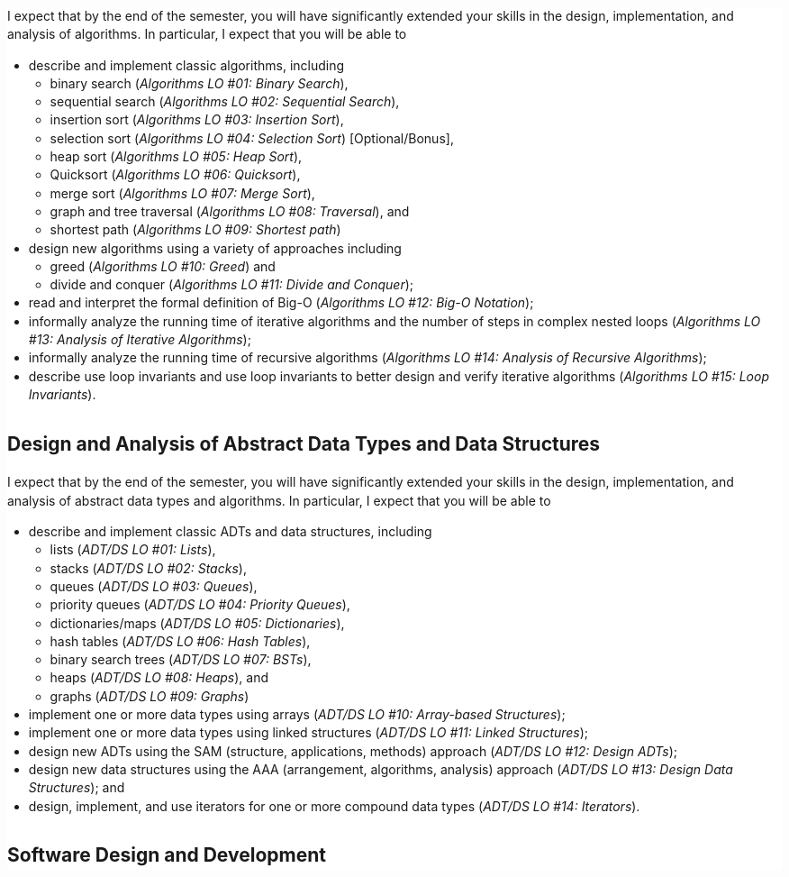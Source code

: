 I expect that by the end of the semester, you will have significantly extended your skills in the design, implementation, and analysis of algorithms.  In particular, I expect that you will be able to

* describe and implement classic algorithms, including
    * binary search (_Algorithms LO #01: Binary Search_), 
    * sequential search (_Algorithms LO #02: Sequential Search_), 
    * insertion sort (_Algorithms LO #03: Insertion Sort_), 
    * selection sort (_Algorithms LO #04: Selection Sort_) [Optional/Bonus], 
    * heap sort (_Algorithms LO #05: Heap Sort_), 
    * Quicksort (_Algorithms LO #06: Quicksort_), 
    * merge sort (_Algorithms LO #07: Merge Sort_),
    * graph and tree traversal (_Algorithms LO #08: Traversal_), and
    * shortest path (_Algorithms LO #09: Shortest path_)
* design new algorithms using a variety of approaches including 
    * greed (_Algorithms LO #10: Greed_) and
    * divide and conquer (_Algorithms LO #11: Divide and Conquer_);
* read and interpret the formal definition of Big-O (_Algorithms LO #12: Big-O Notation_);
* informally analyze the running time of iterative algorithms and the number of steps in complex nested loops (_Algorithms LO #13: Analysis of Iterative Algorithms_);
* informally analyze the running time of recursive algorithms (_Algorithms LO #14: Analysis of Recursive Algorithms_);
* describe use loop invariants and use loop invariants to better design and verify iterative algorithms (_Algorithms LO #15: Loop Invariants_).

## Design and Analysis of Abstract Data Types and Data Structures

I expect that by the end of the semester, you will have significantly extended your skills in the design, implementation, and analysis of abstract data types and algorithms.  In particular, I expect that you will be able to

* describe and implement classic ADTs and data structures, including 
    * lists (_ADT/DS LO #01: Lists_), 
    * stacks (_ADT/DS LO #02: Stacks_),
    * queues (_ADT/DS LO #03: Queues_),
    * priority queues (_ADT/DS LO #04: Priority Queues_), 
    * dictionaries/maps (_ADT/DS LO #05: Dictionaries_), 
    * hash tables (_ADT/DS LO #06: Hash Tables_), 
    * binary search trees (_ADT/DS LO #07: BSTs_), 
    * heaps (_ADT/DS LO #08: Heaps_), and
    * graphs (_ADT/DS LO #09: Graphs_)
* implement one or more data types using arrays (_ADT/DS LO #10: Array-based Structures_);
* implement one or more data types using linked structures (_ADT/DS LO #11: Linked Structures_);
* design new ADTs using the SAM (structure, applications, methods) approach (_ADT/DS LO #12: Design ADTs_); 
* design new data structures using the AAA (arrangement, algorithms, analysis) approach (_ADT/DS LO #13: Design Data Structures_); and
* design, implement, and use iterators for one or more compound data types (_ADT/DS LO #14: Iterators_).

## Software Design and Development
